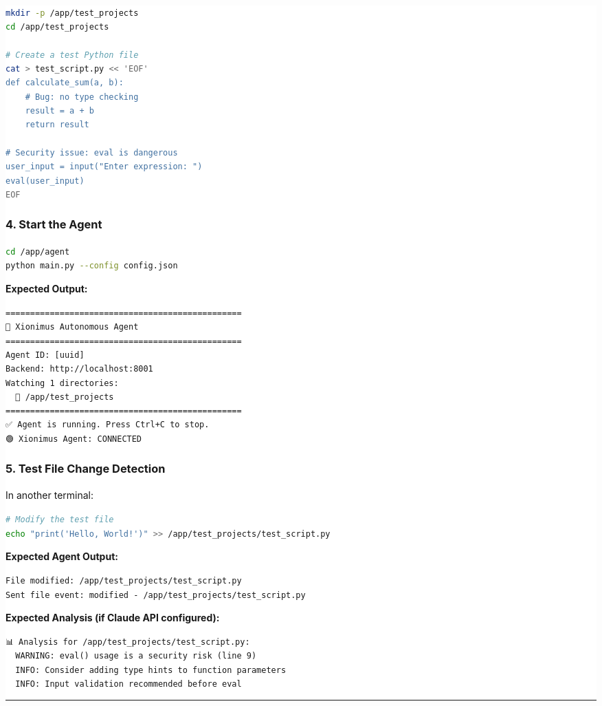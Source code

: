 ```bash
mkdir -p /app/test_projects
cd /app/test_projects

# Create a test Python file
cat > test_script.py << 'EOF'
def calculate_sum(a, b):
    # Bug: no type checking
    result = a + b
    return result

# Security issue: eval is dangerous
user_input = input("Enter expression: ")
eval(user_input)
EOF
```

### 4. Start the Agent

```bash
cd /app/agent
python main.py --config config.json
```

**Expected Output:**
```
================================================
🚀 Xionimus Autonomous Agent
================================================
Agent ID: [uuid]
Backend: http://localhost:8001
Watching 1 directories:
  📁 /app/test_projects
================================================
✅ Agent is running. Press Ctrl+C to stop.
🟢 Xionimus Agent: CONNECTED
```

### 5. Test File Change Detection

In another terminal:
```bash
# Modify the test file
echo "print('Hello, World!')" >> /app/test_projects/test_script.py
```

**Expected Agent Output:**
```
File modified: /app/test_projects/test_script.py
Sent file event: modified - /app/test_projects/test_script.py
```

**Expected Analysis (if Claude API configured):**
```
📊 Analysis for /app/test_projects/test_script.py:
  WARNING: eval() usage is a security risk (line 9)
  INFO: Consider adding type hints to function parameters
  INFO: Input validation recommended before eval
```

---